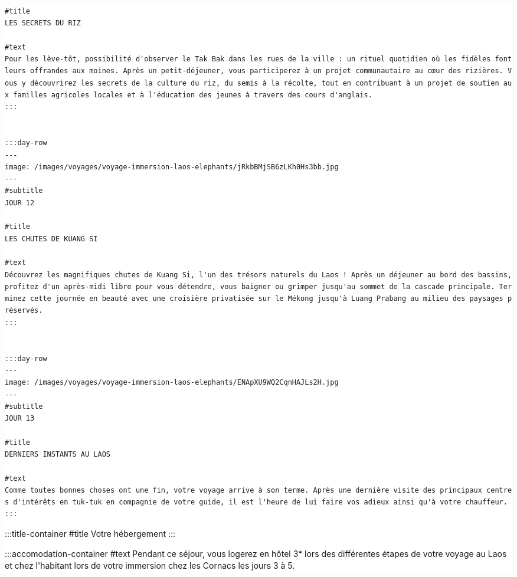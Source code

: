     #title
    LES SECRETS DU RIZ

    #text
    Pour les lève-tôt, possibilité d'observer le Tak Bak dans les rues de la ville : un rituel quotidien où les fidèles font leurs offrandes aux moines. Après un petit-déjeuner, vous participerez à un projet communautaire au cœur des rizières. Vous y découvrirez les secrets de la culture du riz, du semis à la récolte, tout en contribuant à un projet de soutien aux familles agricoles locales et à l'éducation des jeunes à travers des cours d'anglais.
    :::
    

    :::day-row
    ---
    image: /images/voyages/voyage-immersion-laos-elephants/jRkbBMjSB6zLKh0Hs3bb.jpg
    ---
    #subtitle
    JOUR 12

    #title
    LES CHUTES DE KUANG SI 

    #text
    Découvrez les magnifiques chutes de Kuang Si, l'un des trésors naturels du Laos ! Après un déjeuner au bord des bassins, profitez d'un après-midi libre pour vous détendre, vous baigner ou grimper jusqu'au sommet de la cascade principale. Terminez cette journée en beauté avec une croisière privatisée sur le Mékong jusqu'à Luang Prabang au milieu des paysages préservés.
    :::
    

    :::day-row
    ---
    image: /images/voyages/voyage-immersion-laos-elephants/ENApXU9WQ2CqnHAJLs2H.jpg
    ---
    #subtitle
    JOUR 13

    #title
    DERNIERS INSTANTS AU LAOS

    #text
    Comme toutes bonnes choses ont une fin, votre voyage arrive à son terme. Après une dernière visite des principaux centres d'intérêts en tuk-tuk en compagnie de votre guide, il est l'heure de lui faire vos adieux ainsi qu'à votre chauffeur.
    :::
    

  :::title-container
  #title
  Votre hébergement
  :::

  :::accomodation-container
  #text
  Pendant ce séjour, vous logerez en hôtel 3\* lors des différentes étapes de votre voyage au Laos et chez l'habitant lors de votre immersion chez les Cornacs les jours 3 à 5.
